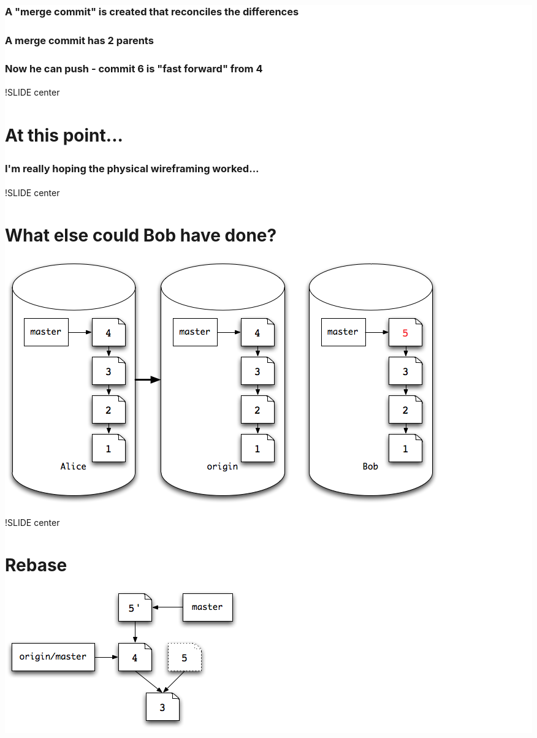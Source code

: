 ### A "merge commit" is created that reconciles the differences
### A merge commit has 2 parents
### Now he can push - commit 6 is "fast forward" from 4


!SLIDE center

# At this point...
### I'm really hoping the physical wireframing worked...

!SLIDE center

# What else could Bob have done?

![Alice pushes first](images/git_wireframing_8.png)


!SLIDE center

# Rebase

![Bob rebases](images/git_wireframing_11.png)
